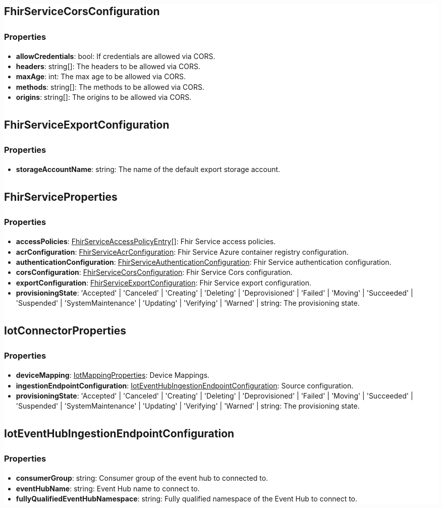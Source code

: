 ## FhirServiceCorsConfiguration
### Properties
* **allowCredentials**: bool: If credentials are allowed via CORS.
* **headers**: string[]: The headers to be allowed via CORS.
* **maxAge**: int: The max age to be allowed via CORS.
* **methods**: string[]: The methods to be allowed via CORS.
* **origins**: string[]: The origins to be allowed via CORS.

## FhirServiceExportConfiguration
### Properties
* **storageAccountName**: string: The name of the default export storage account.

## FhirServiceProperties
### Properties
* **accessPolicies**: [FhirServiceAccessPolicyEntry](#fhirserviceaccesspolicyentry)[]: Fhir Service access policies.
* **acrConfiguration**: [FhirServiceAcrConfiguration](#fhirserviceacrconfiguration): Fhir Service Azure container registry configuration.
* **authenticationConfiguration**: [FhirServiceAuthenticationConfiguration](#fhirserviceauthenticationconfiguration): Fhir Service authentication configuration.
* **corsConfiguration**: [FhirServiceCorsConfiguration](#fhirservicecorsconfiguration): Fhir Service Cors configuration.
* **exportConfiguration**: [FhirServiceExportConfiguration](#fhirserviceexportconfiguration): Fhir Service export configuration.
* **provisioningState**: 'Accepted' | 'Canceled' | 'Creating' | 'Deleting' | 'Deprovisioned' | 'Failed' | 'Moving' | 'Succeeded' | 'Suspended' | 'SystemMaintenance' | 'Updating' | 'Verifying' | 'Warned' | string: The provisioning state.

## IotConnectorProperties
### Properties
* **deviceMapping**: [IotMappingProperties](#iotmappingproperties): Device Mappings.
* **ingestionEndpointConfiguration**: [IotEventHubIngestionEndpointConfiguration](#ioteventhubingestionendpointconfiguration): Source configuration.
* **provisioningState**: 'Accepted' | 'Canceled' | 'Creating' | 'Deleting' | 'Deprovisioned' | 'Failed' | 'Moving' | 'Succeeded' | 'Suspended' | 'SystemMaintenance' | 'Updating' | 'Verifying' | 'Warned' | string: The provisioning state.

## IotEventHubIngestionEndpointConfiguration
### Properties
* **consumerGroup**: string: Consumer group of the event hub to connected to.
* **eventHubName**: string: Event Hub name to connect to.
* **fullyQualifiedEventHubNamespace**: string: Fully qualified namespace of the Event Hub to connect to.
